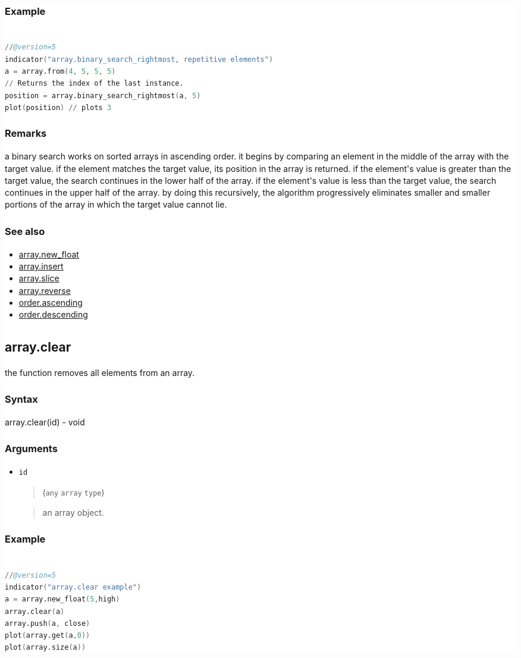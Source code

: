 ### Example


```s

//@version=5
indicator("array.binary_search_rightmost, repetitive elements")
a = array.from(4, 5, 5, 5)
// Returns the index of the last instance.
position = array.binary_search_rightmost(a, 5)
plot(position) // plots 3


```

### Remarks

a binary search works on sorted arrays in ascending order. it begins by comparing an element in the middle of the array with the target value. if the element matches the target value, its position in the array is returned. if the element's value is greater than the target value, the search continues in the lower half of the array. if the element's value is less than the target value, the search continues in the upper half of the array. by doing this recursively, the algorithm progressively eliminates smaller and smaller portions of the array in which the target value cannot lie.

### See also

* [array.new_float](#fun_array.new_float)
* [array.insert](#fun_array.insert)
* [array.slice](#fun_array.slice)
* [array.reverse](#fun_array.reverse)
* [order.ascending](#var_order.ascending)
* [order.descending](#var_order.descending)

## array.clear

the function removes all elements from an array.

### Syntax

array.clear(id) - void

### Arguments

- `id`

    >  (`any` `array` `type`)
    
    >  an array object.

### Example


```s

//@version=5
indicator("array.clear example")
a = array.new_float(5,high)
array.clear(a)
array.push(a, close)
plot(array.get(a,0))
plot(array.size(a))


```
